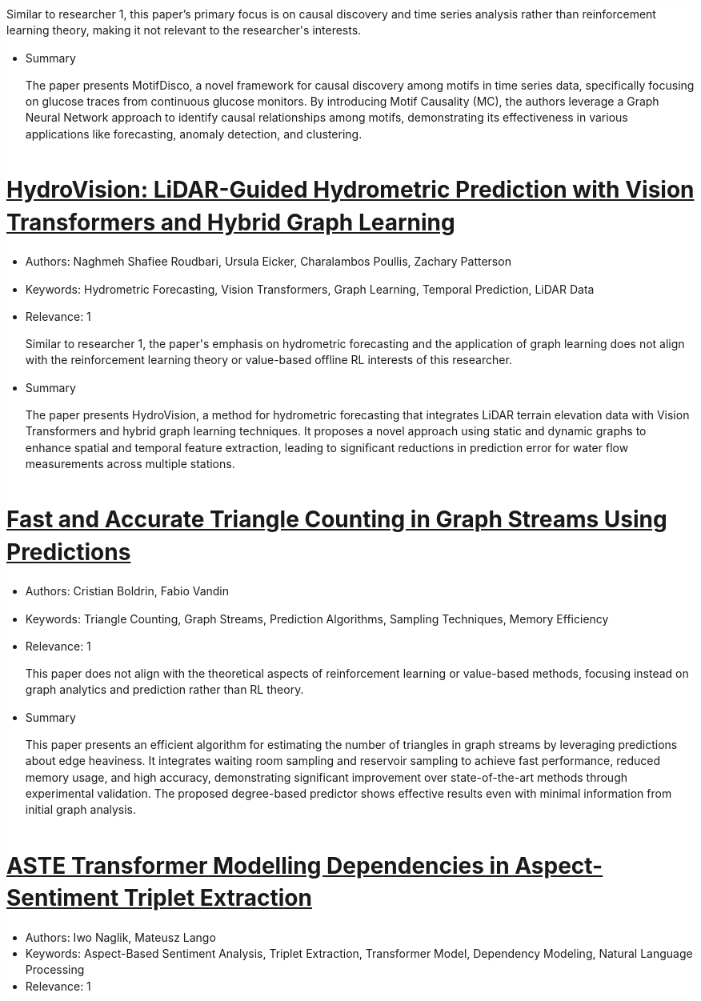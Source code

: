   Similar to researcher 1, this paper’s primary focus is on causal discovery and time series analysis rather than reinforcement learning theory, making it not relevant to the researcher's interests.
- Summary

  The paper presents MotifDisco, a novel framework for causal discovery among motifs in time series data, specifically focusing on glucose traces from continuous glucose monitors. By introducing Motif Causality (MC), the authors leverage a Graph Neural Network approach to identify causal relationships among motifs, demonstrating its effectiveness in various applications like forecasting, anomaly detection, and clustering.  
# [HydroVision: LiDAR-Guided Hydrometric Prediction with Vision   Transformers and Hybrid Graph Learning](http://arxiv.org/abs/2409.15213v1)
- Authors: Naghmeh Shafiee Roudbari, Ursula Eicker, Charalambos Poullis, Zachary Patterson
- Keywords: Hydrometric Forecasting, Vision Transformers, Graph Learning, Temporal Prediction, LiDAR Data
- Relevance: 1

  Similar to researcher 1, the paper's emphasis on hydrometric forecasting and the application of graph learning does not align with the reinforcement learning theory or value-based offline RL interests of this researcher.
- Summary

  The paper presents HydroVision, a method for hydrometric forecasting that integrates LiDAR terrain elevation data with Vision Transformers and hybrid graph learning techniques. It proposes a novel approach using static and dynamic graphs to enhance spatial and temporal feature extraction, leading to significant reductions in prediction error for water flow measurements across multiple stations.  
# [Fast and Accurate Triangle Counting in Graph Streams Using Predictions](http://arxiv.org/abs/2409.15205v1)
- Authors: Cristian Boldrin, Fabio Vandin
- Keywords: Triangle Counting, Graph Streams, Prediction Algorithms, Sampling Techniques, Memory Efficiency
- Relevance: 1

  This paper does not align with the theoretical aspects of reinforcement learning or value-based methods, focusing instead on graph analytics and prediction rather than RL theory.
- Summary

  This paper presents an efficient algorithm for estimating the number of triangles in graph streams by leveraging predictions about edge heaviness. It integrates waiting room sampling and reservoir sampling to achieve fast performance, reduced memory usage, and high accuracy, demonstrating significant improvement over state-of-the-art methods through experimental validation. The proposed degree-based predictor shows effective results even with minimal information from initial graph analysis. 
# [ASTE Transformer Modelling Dependencies in Aspect-Sentiment Triplet   Extraction](http://arxiv.org/abs/2409.15202v1)
- Authors: Iwo Naglik, Mateusz Lango
- Keywords: Aspect-Based Sentiment Analysis, Triplet Extraction, Transformer Model, Dependency Modeling, Natural Language Processing
- Relevance: 1
